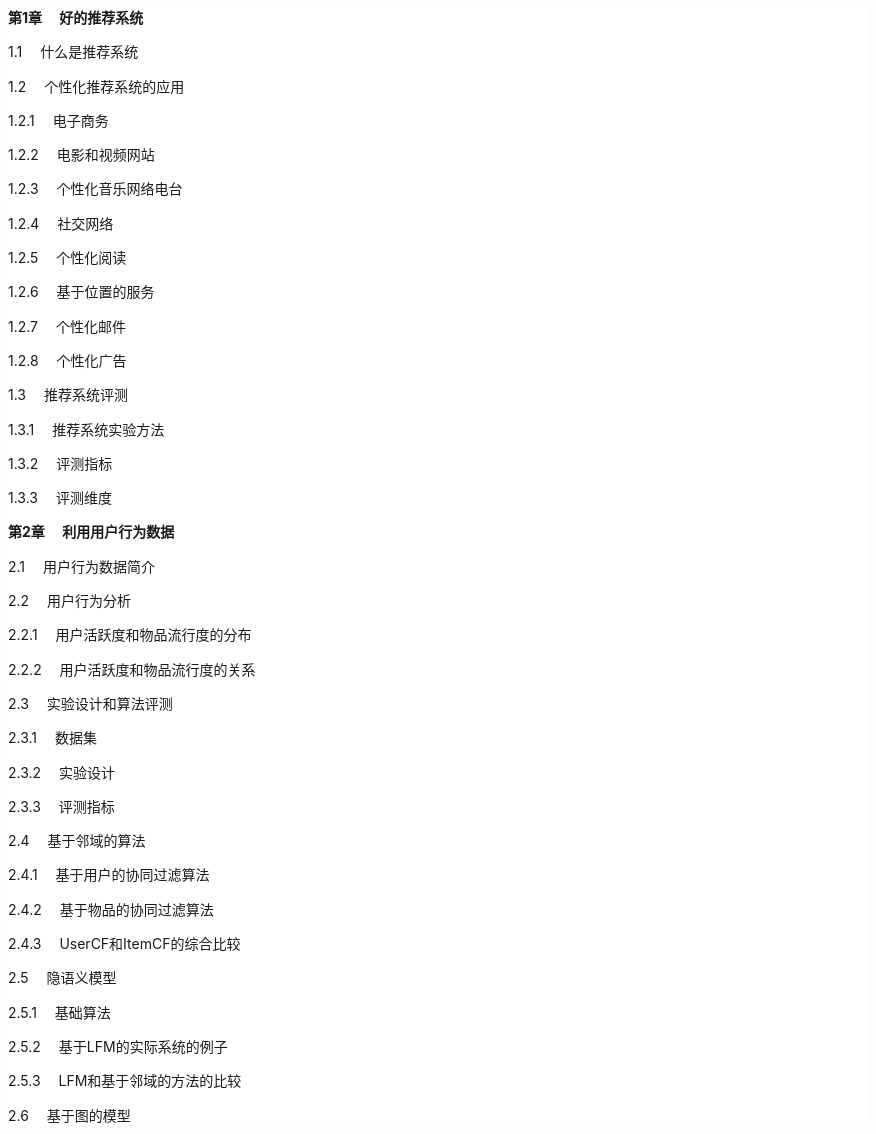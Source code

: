 **第1章　 好的推荐系统**　 　 

1.1　 什么是推荐系统　 　  

1.2　 个性化推荐系统的应用　 　  

1.2.1　 电子商务　 　  

1.2.2　 电影和视频网站　 　 

1.2.3　 个性化音乐网络电台　 　  

1.2.4　 社交网络　 　  

1.2.5　 个性化阅读　 　  

1.2.6　 基于位置的服务　 　  

1.2.7　 个性化邮件　 　  

1.2.8　 个性化广告　 　  

1.3　 推荐系统评测　 　  

1.3.1　 推荐系统实验方法　 　  

1.3.2　 评测指标　 　  

1.3.3　 评测维度　 　  

**第2章　 利用用户行为数据**　 　  

2.1　 用户行为数据简介　 　  

2.2　 用户行为分析　 　  

2.2.1　 用户活跃度和物品流行度的分布　 　  

2.2.2　 用户活跃度和物品流行度的关系　 　  

2.3　 实验设计和算法评测　 　  

2.3.1　 数据集　 　  

2.3.2　 实验设计　 　  

2.3.3　 评测指标　 　  

2.4　 基于邻域的算法　 　  

2.4.1　 基于用户的协同过滤算法　 　  

2.4.2　 基于物品的协同过滤算法　 　  

2.4.3　 UserCF和ItemCF的综合比较　 　 

2.5　 隐语义模型　 　 

2.5.1　 基础算法　 　 

2.5.2　 基于LFM的实际系统的例子　 　 

2.5.3　 LFM和基于邻域的方法的比较　 　 

2.6　 基于图的模型　 　 

